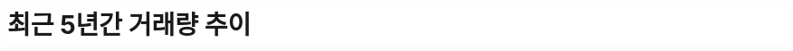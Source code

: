 # 최근 5년간 거래량 추이


<div style="width:100%;">
    <canvas id="deal_progress" height="200"></canvas>
</div>

<script>
new Chart(document.getElementById("deal_progress"), {
    type: 'line',
    data: {
        labels: ['201501','201502','201503','201504','201505','201506','201507','201508','201509','201510','201511','201512','201601','201602','201603','201604','201605','201606','201607','201608','201609','201610','201611','201612','201701','201702','201703','201704','201705','201706','201707','201708','201709','201710','201711','201712','201801','201802','201803','201804','201805','201806','201807','201808','201809','201810','201811','201812','201901','201902','201903','201904','201905','201906','201907','201908','201909','201910','201911','201912','202001'],
        datasets: [{
            label: '매매',
            pointRadius: 1,
            data: [36, 24, 51, 31, 38, 26, 36, 24, 31, 33, 36, 22, 18, 26, 23, 29, 26, 24, 48, 14, 40, 28, 29, 18, 10, 22, 53, 34, 20, 31, 30, 43, 29, 30, 40, 26, 25, 20, 28, 17, 20, 11, 16, 21, 24, 34, 16, 9, 13, 13, 19, 25, 21, 25, 20, 31, 37, 52, 55, 160, 84],
            borderColor: "rgba(255, 201, 14, 1)",
            backgroundColor: "rgba(255, 201, 14, 0.5)",
            fill: false,
            lineTension: 0
        },{
            label: '전월세',
            pointRadius: 1,
            data: [15, 14, 13, 21, 17, 20, 19, 20, 13, 19, 13, 18, 21, 26, 16, 15, 18, 17, 8, 19, 22, 15, 14, 14, 12, 14, 11, 11, 13, 16, 13, 17, 11, 10, 13, 15, 19, 12, 21, 14, 16, 5, 9, 10, 11, 11, 12, 15, 17, 6, 13, 10, 8, 9, 11, 12, 18, 25, 13, 10, 2],
            borderColor: "rgba(0, 141, 185, 1)",
            backgroundColor: "rgba(0, 141, 185, 0.5)",
            fill: false,
            lineTension: 0
        }
        ]
    },
    options: {
        responsive: true,
        title: {
            display: false
        },
        tooltips: {
            mode: 'index',
            intersect: false
        },
        hover: {
            mode: 'nearest',
            intersect: true
        },
        scales: {
            xAxes: [{
                display: true,
                scaleLabel: {
                    display: true,
                    labelString: '년/월'
                }
            }],
            yAxes: [{
                display: true,